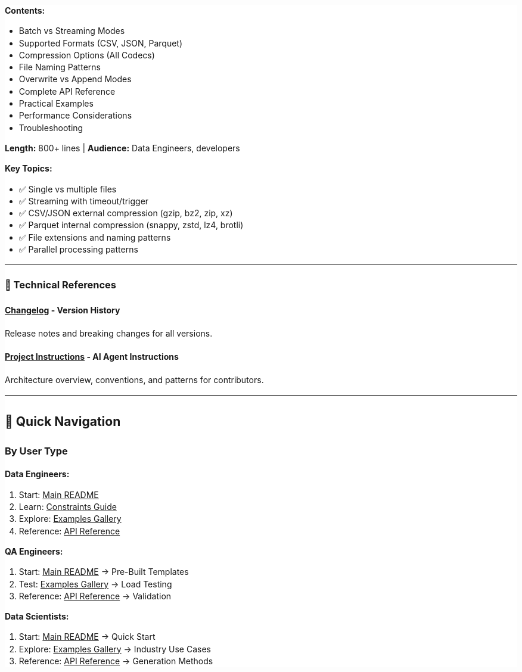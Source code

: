 **Contents:**
- Batch vs Streaming Modes
- Supported Formats (CSV, JSON, Parquet)
- Compression Options (All Codecs)
- File Naming Patterns
- Overwrite vs Append Modes
- Complete API Reference
- Practical Examples
- Performance Considerations
- Troubleshooting

**Length:** 800+ lines | **Audience:** Data Engineers, developers

**Key Topics:**
- ✅ Single vs multiple files
- ✅ Streaming with timeout/trigger
- ✅ CSV/JSON external compression (gzip, bz2, zip, xz)
- ✅ Parquet internal compression (snappy, zstd, lz4, brotli)
- ✅ File extensions and naming patterns
- ✅ Parallel processing patterns

---

### 🔧 Technical References

#### **[Changelog](../CHANGELOG.md)** - Version History
Release notes and breaking changes for all versions.

#### **[Project Instructions](.github/copilot-instructions.md)** - AI Agent Instructions
Architecture overview, conventions, and patterns for contributors.

---

## 🎯 Quick Navigation

### By User Type

**Data Engineers:**
1. Start: [Main README](../README.md)
2. Learn: [Constraints Guide](./CONSTRAINTS.md)
3. Explore: [Examples Gallery](../EXAMPLES.md)
4. Reference: [API Reference](./API_REFERENCE.md)

**QA Engineers:**
1. Start: [Main README](../README.md) → Pre-Built Templates
2. Test: [Examples Gallery](../EXAMPLES.md) → Load Testing
3. Reference: [API Reference](./API_REFERENCE.md) → Validation

**Data Scientists:**
1. Start: [Main README](../README.md) → Quick Start
2. Explore: [Examples Gallery](../EXAMPLES.md) → Industry Use Cases
3. Reference: [API Reference](./API_REFERENCE.md) → Generation Methods
